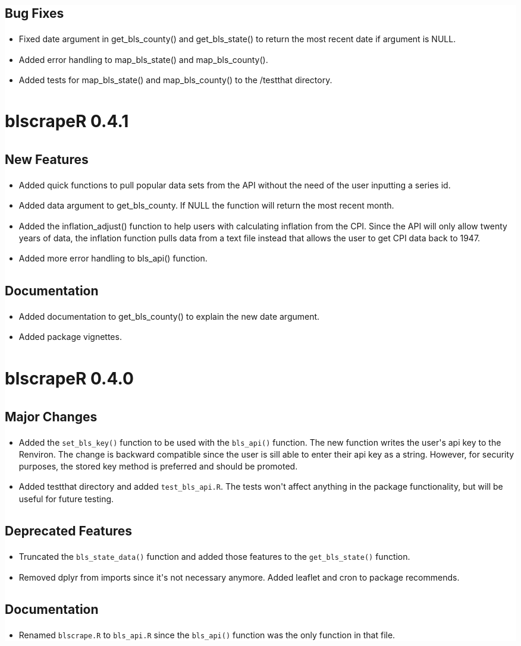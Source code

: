 ## Bug Fixes
* Fixed date argument in get_bls_county() and get_bls_state() to return the most recent date if argument is NULL.

* Added error handling to map_bls_state() and map_bls_county().

* Added tests for map_bls_state() and map_bls_county() to the /testthat directory.


# blscrapeR 0.4.1

## New Features

* Added quick functions to pull popular data sets from the API without the need of the user inputting a series id.

* Added data argument to get_bls_county. If NULL the function will return the most recent month.

* Added the inflation_adjust() function to help users with calculating inflation from the CPI. Since the API will only allow twenty years of data, the inflation function pulls data from a text file instead that allows the user to get CPI data back to 1947.

* Added more error handling to bls_api() function.

## Documentation

* Added documentation to get_bls_county() to explain the new date argument.

* Added package vignettes.


# blscrapeR 0.4.0

## Major Changes
* Added the `set_bls_key()` function to be used with the `bls_api()` function. The new function writes the user's api key to the Renviron.
The change is backward compatible since the user is sill able to enter their api key as a string. However, for security purposes, the stored key method is preferred and should be promoted.

* Added testthat directory and added `test_bls_api.R`. The tests won't affect anything in the package functionality, but will be useful for future testing.

## Deprecated Features
* Truncated the `bls_state_data()` function and added those features to the `get_bls_state()` function.

* Removed dplyr from imports since it's not necessary anymore. Added leaflet and cron to package recommends.

## Documentation
* Renamed `blscrape.R` to `bls_api.R` since the `bls_api()` function was the only function in that file.
